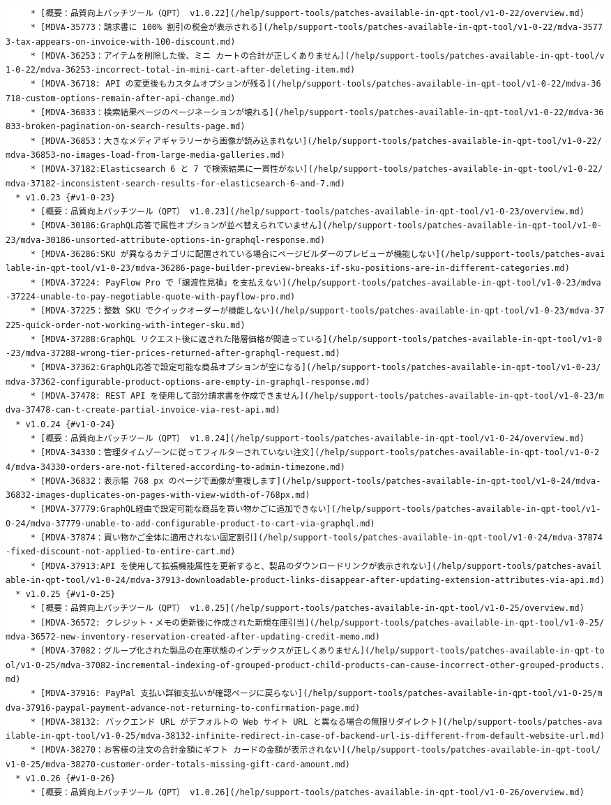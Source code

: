          * [概要：品質向上パッチツール（QPT） v1.0.22](/help/support-tools/patches-available-in-qpt-tool/v1-0-22/overview.md)
         * [MDVA-35773：請求書に 100% 割引の税金が表示される](/help/support-tools/patches-available-in-qpt-tool/v1-0-22/mdva-35773-tax-appears-on-invoice-with-100-discount.md)
         * [MDVA-36253：アイテムを削除した後、ミニ カートの合計が正しくありません](/help/support-tools/patches-available-in-qpt-tool/v1-0-22/mdva-36253-incorrect-total-in-mini-cart-after-deleting-item.md)
         * [MDVA-36718: API の変更後もカスタムオプションが残る](/help/support-tools/patches-available-in-qpt-tool/v1-0-22/mdva-36718-custom-options-remain-after-api-change.md)
         * [MDVA-36833：検索結果ページのページネーションが壊れる](/help/support-tools/patches-available-in-qpt-tool/v1-0-22/mdva-36833-broken-pagination-on-search-results-page.md)
         * [MDVA-36853：大きなメディアギャラリーから画像が読み込まれない](/help/support-tools/patches-available-in-qpt-tool/v1-0-22/mdva-36853-no-images-load-from-large-media-galleries.md)
         * [MDVA-37182:Elasticsearch 6 と 7 で検索結果に一貫性がない](/help/support-tools/patches-available-in-qpt-tool/v1-0-22/mdva-37182-inconsistent-search-results-for-elasticsearch-6-and-7.md)
      * v1.0.23 {#v1-0-23}
         * [概要：品質向上パッチツール（QPT） v1.0.23](/help/support-tools/patches-available-in-qpt-tool/v1-0-23/overview.md)
         * [MDVA-30186:GraphQL応答で属性オプションが並べ替えられていません](/help/support-tools/patches-available-in-qpt-tool/v1-0-23/mdva-30186-unsorted-attribute-options-in-graphql-response.md)
         * [MDVA-36286:SKU が異なるカテゴリに配置されている場合にページビルダーのプレビューが機能しない](/help/support-tools/patches-available-in-qpt-tool/v1-0-23/mdva-36286-page-builder-preview-breaks-if-sku-positions-are-in-different-categories.md)
         * [MDVA-37224: PayFlow Pro で「譲渡性見積」を支払えない](/help/support-tools/patches-available-in-qpt-tool/v1-0-23/mdva-37224-unable-to-pay-negotiable-quote-with-payflow-pro.md)
         * [MDVA-37225：整数 SKU でクイックオーダーが機能しない](/help/support-tools/patches-available-in-qpt-tool/v1-0-23/mdva-37225-quick-order-not-working-with-integer-sku.md)
         * [MDVA-37288:GraphQL リクエスト後に返された階層価格が間違っている](/help/support-tools/patches-available-in-qpt-tool/v1-0-23/mdva-37288-wrong-tier-prices-returned-after-graphql-request.md)
         * [MDVA-37362:GraphQL応答で設定可能な商品オプションが空になる](/help/support-tools/patches-available-in-qpt-tool/v1-0-23/mdva-37362-configurable-product-options-are-empty-in-graphql-response.md)
         * [MDVA-37478: REST API を使用して部分請求書を作成できません](/help/support-tools/patches-available-in-qpt-tool/v1-0-23/mdva-37478-can-t-create-partial-invoice-via-rest-api.md)
      * v1.0.24 {#v1-0-24}
         * [概要：品質向上パッチツール（QPT） v1.0.24](/help/support-tools/patches-available-in-qpt-tool/v1-0-24/overview.md)
         * [MDVA-34330：管理タイムゾーンに従ってフィルターされていない注文](/help/support-tools/patches-available-in-qpt-tool/v1-0-24/mdva-34330-orders-are-not-filtered-according-to-admin-timezone.md)
         * [MDVA-36832：表示幅 768 px のページで画像が重複します](/help/support-tools/patches-available-in-qpt-tool/v1-0-24/mdva-36832-images-duplicates-on-pages-with-view-width-of-768px.md)
         * [MDVA-37779:GraphQL経由で設定可能な商品を買い物かごに追加できない](/help/support-tools/patches-available-in-qpt-tool/v1-0-24/mdva-37779-unable-to-add-configurable-product-to-cart-via-graphql.md)
         * [MDVA-37874：買い物かご全体に適用されない固定割引](/help/support-tools/patches-available-in-qpt-tool/v1-0-24/mdva-37874-fixed-discount-not-applied-to-entire-cart.md)
         * [MDVA-37913:API を使用して拡張機能属性を更新すると、製品のダウンロードリンクが表示されない](/help/support-tools/patches-available-in-qpt-tool/v1-0-24/mdva-37913-downloadable-product-links-disappear-after-updating-extension-attributes-via-api.md)
      * v1.0.25 {#v1-0-25}
         * [概要：品質向上パッチツール（QPT） v1.0.25](/help/support-tools/patches-available-in-qpt-tool/v1-0-25/overview.md)
         * [MDVA-36572: クレジット・メモの更新後に作成された新規在庫引当](/help/support-tools/patches-available-in-qpt-tool/v1-0-25/mdva-36572-new-inventory-reservation-created-after-updating-credit-memo.md)
         * [MDVA-37082：グループ化された製品の在庫状態のインデックスが正しくありません](/help/support-tools/patches-available-in-qpt-tool/v1-0-25/mdva-37082-incremental-indexing-of-grouped-product-child-products-can-cause-incorrect-other-grouped-products.md)
         * [MDVA-37916: PayPal 支払い詳細支払いが確認ページに戻らない](/help/support-tools/patches-available-in-qpt-tool/v1-0-25/mdva-37916-paypal-payment-advance-not-returning-to-confirmation-page.md)
         * [MDVA-38132: バックエンド URL がデフォルトの Web サイト URL と異なる場合の無限リダイレクト](/help/support-tools/patches-available-in-qpt-tool/v1-0-25/mdva-38132-infinite-redirect-in-case-of-backend-url-is-different-from-default-website-url.md)
         * [MDVA-38270：お客様の注文の合計金額にギフト カードの金額が表示されない](/help/support-tools/patches-available-in-qpt-tool/v1-0-25/mdva-38270-customer-order-totals-missing-gift-card-amount.md)
      * v1.0.26 {#v1-0-26}
         * [概要：品質向上パッチツール（QPT） v1.0.26](/help/support-tools/patches-available-in-qpt-tool/v1-0-26/overview.md)